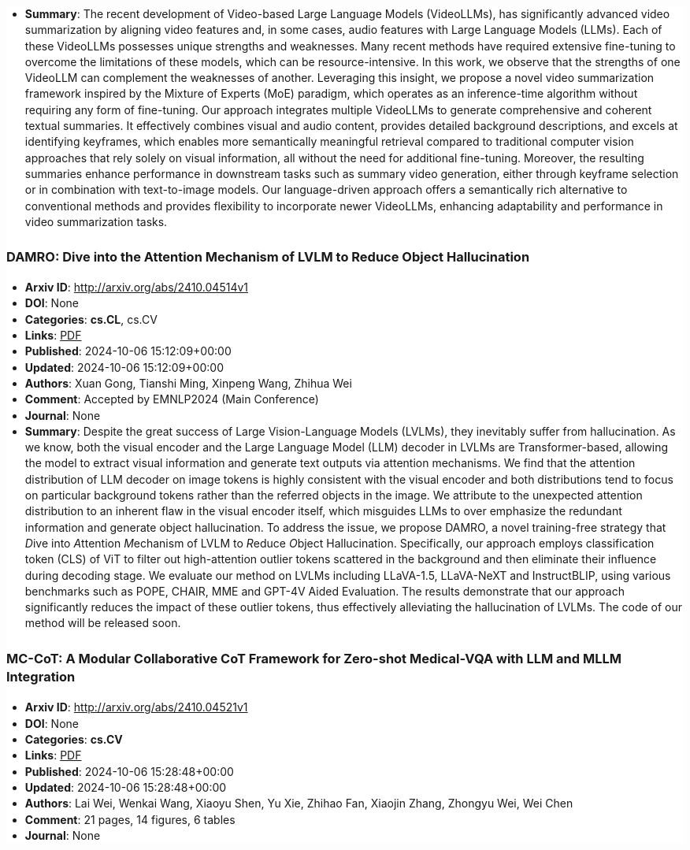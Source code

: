 - **Summary**: The recent development of Video-based Large Language Models (VideoLLMs), has significantly advanced video summarization by aligning video features and, in some cases, audio features with Large Language Models (LLMs). Each of these VideoLLMs possesses unique strengths and weaknesses. Many recent methods have required extensive fine-tuning to overcome the limitations of these models, which can be resource-intensive. In this work, we observe that the strengths of one VideoLLM can complement the weaknesses of another. Leveraging this insight, we propose a novel video summarization framework inspired by the Mixture of Experts (MoE) paradigm, which operates as an inference-time algorithm without requiring any form of fine-tuning. Our approach integrates multiple VideoLLMs to generate comprehensive and coherent textual summaries. It effectively combines visual and audio content, provides detailed background descriptions, and excels at identifying keyframes, which enables more semantically meaningful retrieval compared to traditional computer vision approaches that rely solely on visual information, all without the need for additional fine-tuning. Moreover, the resulting summaries enhance performance in downstream tasks such as summary video generation, either through keyframe selection or in combination with text-to-image models. Our language-driven approach offers a semantically rich alternative to conventional methods and provides flexibility to incorporate newer VideoLLMs, enhancing adaptability and performance in video summarization tasks.



### DAMRO: Dive into the Attention Mechanism of LVLM to Reduce Object Hallucination
- **Arxiv ID**: http://arxiv.org/abs/2410.04514v1
- **DOI**: None
- **Categories**: **cs.CL**, cs.CV
- **Links**: [PDF](http://arxiv.org/pdf/2410.04514v1)
- **Published**: 2024-10-06 15:12:09+00:00
- **Updated**: 2024-10-06 15:12:09+00:00
- **Authors**: Xuan Gong, Tianshi Ming, Xinpeng Wang, Zhihua Wei
- **Comment**: Accepted by EMNLP2024 (Main Conference)
- **Journal**: None
- **Summary**: Despite the great success of Large Vision-Language Models (LVLMs), they inevitably suffer from hallucination. As we know, both the visual encoder and the Large Language Model (LLM) decoder in LVLMs are Transformer-based, allowing the model to extract visual information and generate text outputs via attention mechanisms. We find that the attention distribution of LLM decoder on image tokens is highly consistent with the visual encoder and both distributions tend to focus on particular background tokens rather than the referred objects in the image. We attribute to the unexpected attention distribution to an inherent flaw in the visual encoder itself, which misguides LLMs to over emphasize the redundant information and generate object hallucination. To address the issue, we propose DAMRO, a novel training-free strategy that $D$ive into $A$ttention $M$echanism of LVLM to $R$educe $O$bject Hallucination. Specifically, our approach employs classification token (CLS) of ViT to filter out high-attention outlier tokens scattered in the background and then eliminate their influence during decoding stage. We evaluate our method on LVLMs including LLaVA-1.5, LLaVA-NeXT and InstructBLIP, using various benchmarks such as POPE, CHAIR, MME and GPT-4V Aided Evaluation. The results demonstrate that our approach significantly reduces the impact of these outlier tokens, thus effectively alleviating the hallucination of LVLMs. The code of our method will be released soon.



### MC-CoT: A Modular Collaborative CoT Framework for Zero-shot Medical-VQA with LLM and MLLM Integration
- **Arxiv ID**: http://arxiv.org/abs/2410.04521v1
- **DOI**: None
- **Categories**: **cs.CV**
- **Links**: [PDF](http://arxiv.org/pdf/2410.04521v1)
- **Published**: 2024-10-06 15:28:48+00:00
- **Updated**: 2024-10-06 15:28:48+00:00
- **Authors**: Lai Wei, Wenkai Wang, Xiaoyu Shen, Yu Xie, Zhihao Fan, Xiaojin Zhang, Zhongyu Wei, Wei Chen
- **Comment**: 21 pages, 14 figures, 6 tables
- **Journal**: None